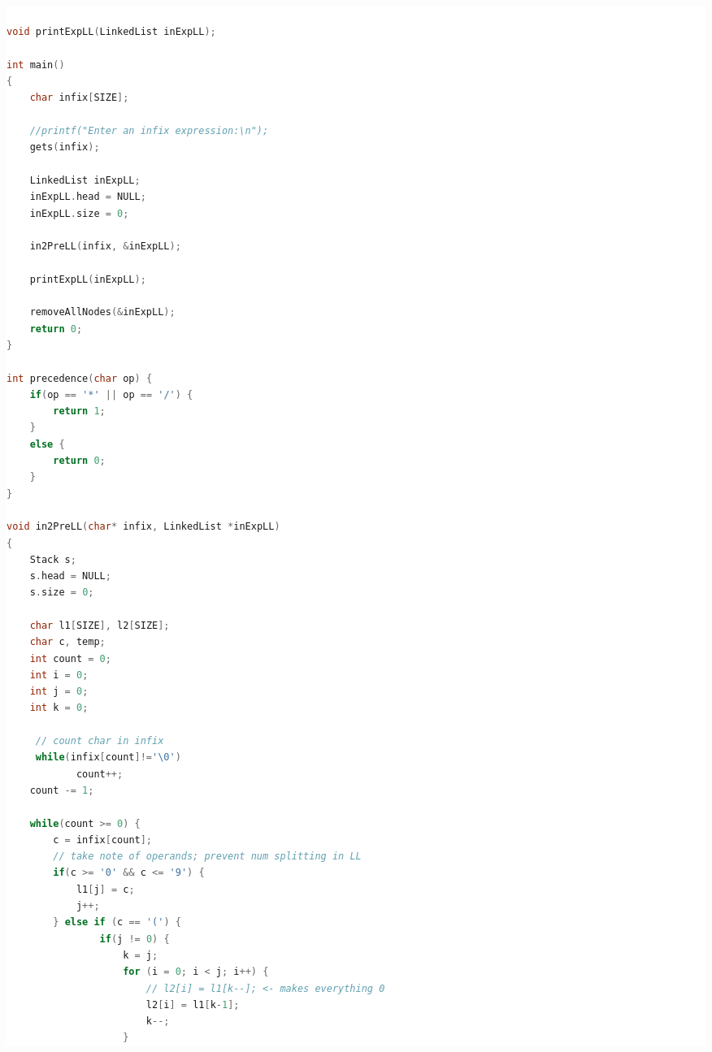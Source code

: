 ```c

void printExpLL(LinkedList inExpLL);

int main()
{
    char infix[SIZE];

    //printf("Enter an infix expression:\n");
    gets(infix);

    LinkedList inExpLL;
    inExpLL.head = NULL;
    inExpLL.size = 0;

    in2PreLL(infix, &inExpLL);

    printExpLL(inExpLL);

    removeAllNodes(&inExpLL);
    return 0;
}

int precedence(char op) {
    if(op == '*' || op == '/') {
        return 1;
    }
    else {
        return 0;
    }
}

void in2PreLL(char* infix, LinkedList *inExpLL)
{
    Stack s;
    s.head = NULL;
    s.size = 0;

    char l1[SIZE], l2[SIZE];
    char c, temp;
    int count = 0;
    int i = 0;
    int j = 0;
    int k = 0;
    
     // count char in infix
     while(infix[count]!='\0')
            count++;
    count -= 1;

    while(count >= 0) {
        c = infix[count];  
        // take note of operands; prevent num splitting in LL
        if(c >= '0' && c <= '9') {
            l1[j] = c;
            j++;
        } else if (c == '(') {
                if(j != 0) {
                    k = j;
                    for (i = 0; i < j; i++) {
                        // l2[i] = l1[k--]; <- makes everything 0
                        l2[i] = l1[k-1];
                        k--;
                    }
```